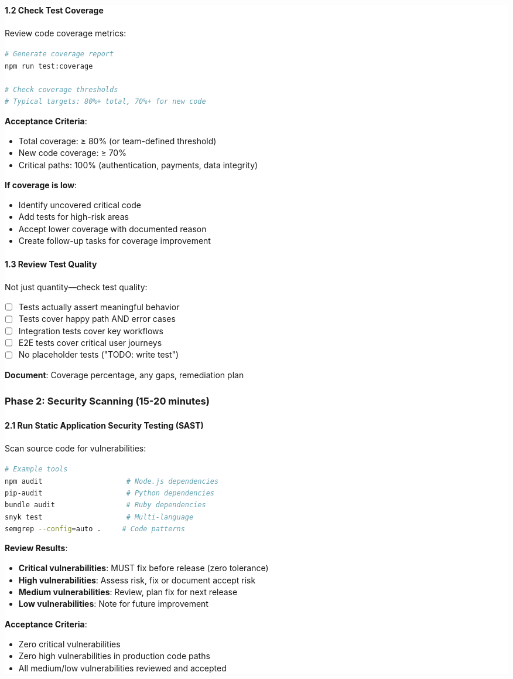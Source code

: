 #### 1.2 Check Test Coverage

Review code coverage metrics:

```bash
# Generate coverage report
npm run test:coverage

# Check coverage thresholds
# Typical targets: 80%+ total, 70%+ for new code
```

**Acceptance Criteria**:
- Total coverage: ≥ 80% (or team-defined threshold)
- New code coverage: ≥ 70%
- Critical paths: 100% (authentication, payments, data integrity)

**If coverage is low**:
- Identify uncovered critical code
- Add tests for high-risk areas
- Accept lower coverage with documented reason
- Create follow-up tasks for coverage improvement

#### 1.3 Review Test Quality

Not just quantity—check test quality:
- [ ] Tests actually assert meaningful behavior
- [ ] Tests cover happy path AND error cases
- [ ] Integration tests cover key workflows
- [ ] E2E tests cover critical user journeys
- [ ] No placeholder tests ("TODO: write test")

**Document**: Coverage percentage, any gaps, remediation plan

### Phase 2: Security Scanning (15-20 minutes)

#### 2.1 Run Static Application Security Testing (SAST)

Scan source code for vulnerabilities:

```bash
# Example tools
npm audit                    # Node.js dependencies
pip-audit                    # Python dependencies
bundle audit                 # Ruby dependencies
snyk test                    # Multi-language
semgrep --config=auto .     # Code patterns
```

**Review Results**:
- **Critical vulnerabilities**: MUST fix before release (zero tolerance)
- **High vulnerabilities**: Assess risk, fix or document accept risk
- **Medium vulnerabilities**: Review, plan fix for next release
- **Low vulnerabilities**: Note for future improvement

**Acceptance Criteria**:
- Zero critical vulnerabilities
- Zero high vulnerabilities in production code paths
- All medium/low vulnerabilities reviewed and accepted
